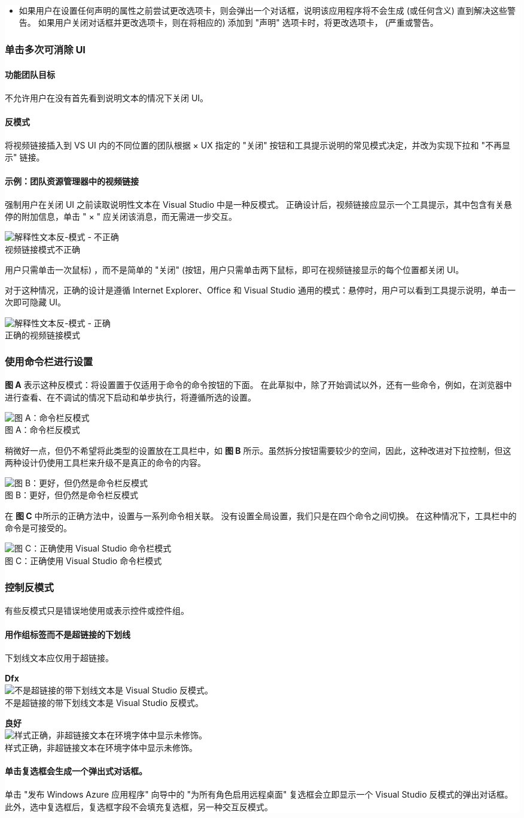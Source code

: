 - 如果用户在设置任何声明的属性之前尝试更改选项卡，则会弹出一个对话框，说明该应用程序将不会生成 (或任何含义) 直到解决这些警告。 如果用户关闭对话框并更改选项卡，则在将相应的) 添加到 "声明" 选项卡时，将更改选项卡， (严重或警告。

### <a name="multiple-clicks-to-dismiss-ui"></a>单击多次可消除 UI

#### <a name="feature-team-goals"></a>功能团队目标
 不允许用户在没有首先看到说明文本的情况下关闭 UI。

#### <a name="anti-pattern"></a>反模式
 将视频链接插入到 VS UI 内的不同位置的团队根据 &times; UX 指定的 "关闭" 按钮和工具提示说明的常见模式决定，并改为实现下拉和 "不再显示" 链接。

#### <a name="example-video-links-in-team-explorer"></a>示例：团队资源管理器中的视频链接
强制用户在关闭 UI 之前读取说明性文本在 Visual Studio 中是一种反模式。 正确设计后，视频链接应显示一个工具提示，其中包含有关悬停的附加信息，单击 " &times; " 应关闭该消息，而无需进一步交互。

 ![解释性文本反&#45;模式 &#45; 不正确](../../extensibility/ux-guidelines/media/incorrectuseofmultipleclicks.png "Incorrectuseofmultipleclicks")<br />视频链接模式不正确

用户只需单击一次鼠标) ，而不是简单的 "关闭" (按钮，用户只需单击两下鼠标，即可在视频链接显示的每个位置都关闭 UI。

对于这种情况，正确的设计是遵循 Internet Explorer、Office 和 Visual Studio 通用的模式：悬停时，用户可以看到工具提示说明，单击一次即可隐藏 UI。

 ![解释性文本反&#45;模式 &#45; 正确](../../extensibility/ux-guidelines/media/explanatorytextanti-pattern-correct.png "Explanatorytextanti-模式-正确")<br />正确的视频链接模式

### <a name="using-command-bars-for-settings"></a>使用命令栏进行设置

**图 A** 表示这种反模式：将设置置于仅适用于命令的命令按钮的下面。 在此草拟中，除了开始调试以外，还有一些命令，例如，在浏览器中进行查看、在不调试的情况下启动和单步执行，将遵循所选的设置。

![图 A：命令栏反模式](../../extensibility/ux-guidelines/media/commandbaranti-pattern-figurea.png "Commandbaranti-FigureA")<br />图 A：命令栏反模式

稍微好一点，但仍不希望将此类型的设置放在工具栏中，如 **图 B** 所示。虽然拆分按钮需要较少的空间，因此，这种改进对下拉控制，但这两种设计仍使用工具栏来升级不是真正的命令的内容。

![图 B：更好，但仍然是命令栏反模式](../../extensibility/ux-guidelines/media/commandbaranti-pattern-figureb.png "Commandbaranti-FigureB")<br />图 B：更好，但仍然是命令栏反模式

在 **图 C** 中所示的正确方法中，设置与一系列命令相关联。 没有设置全局设置，我们只是在四个命令之间切换。 在这种情况下，工具栏中的命令是可接受的。

![图 C：正确使用 Visual Studio 命令栏模式](../../extensibility/ux-guidelines/media/commandbaranti-pattern-figurec.png "Commandbaranti-FigureC")<br />图 C：正确使用 Visual Studio 命令栏模式

### <a name="control-anti-patterns"></a>控制反模式
 有些反模式只是错误地使用或表示控件或控件组。

#### <a name="underlining-used-as-a-group-label-not-a-hyperlink"></a>用作组标签而不是超链接的下划线
 下划线文本应仅用于超链接。

 **Dfx**\
 ![不是超链接的带下划线文本是 Visual Studio 反模式。](../../extensibility/ux-guidelines/media/0102-g_grouplabelincorrect.png "0102-g_GroupLabelIncorrect")<br />不是超链接的带下划线文本是 Visual Studio 反模式。

 **良好**\
 ![样式正确，非超链接文本在环境字体中显示未修饰。](../../extensibility/ux-guidelines/media/0102-h_grouplabelcorrect.png "0102-h_GroupLabelCorrect")<br />样式正确，非超链接文本在环境字体中显示未修饰。

#### <a name="clicking-on-a-check-box-results-in-a-pop-up-dialog"></a>单击复选框会生成一个弹出式对话框。
 单击 "发布 Windows Azure 应用程序" 向导中的 "为所有角色启用远程桌面" 复选框会立即显示一个 Visual Studio 反模式的弹出对话框。 此外，选中复选框后，复选框字段不会填充复选框，另一种交互反模式。
